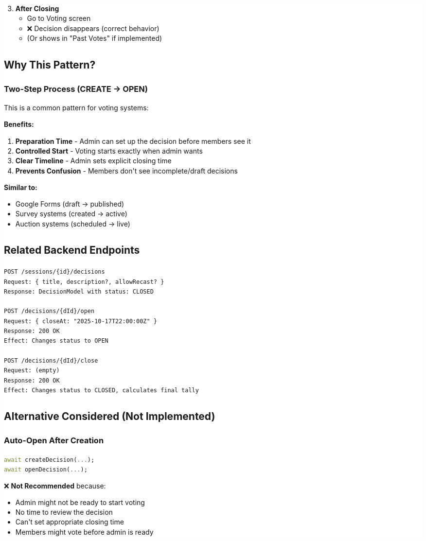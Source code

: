 3. **After Closing**
   - Go to Voting screen
   - ❌ Decision disappears (correct behavior)
   - (Or shows in "Past Votes" if implemented)

## Why This Pattern?

### Two-Step Process (CREATE → OPEN)

This is a common pattern for voting systems:

**Benefits:**
1. **Preparation Time** - Admin can set up the decision before members see it
2. **Controlled Start** - Voting starts exactly when admin wants
3. **Clear Timeline** - Admin sets explicit closing time
4. **Prevents Confusion** - Members don't see incomplete/draft decisions

**Similar to:**
- Google Forms (draft → published)
- Survey systems (created → active)
- Auction systems (scheduled → live)

## Related Backend Endpoints

```
POST /sessions/{id}/decisions
Request: { title, description?, allowRecast? }
Response: DecisionModel with status: CLOSED

POST /decisions/{dId}/open
Request: { closeAt: "2025-10-17T22:00:00Z" }
Response: 200 OK
Effect: Changes status to OPEN

POST /decisions/{dId}/close
Request: (empty)
Response: 200 OK
Effect: Changes status to CLOSED, calculates final tally
```

## Alternative Considered (Not Implemented)

### Auto-Open After Creation
```dart
await createDecision(...);
await openDecision(...);
```

❌ **Not Recommended** because:
- Admin might not be ready to start voting
- No time to review the decision
- Can't set appropriate closing time
- Members might vote before admin is ready
